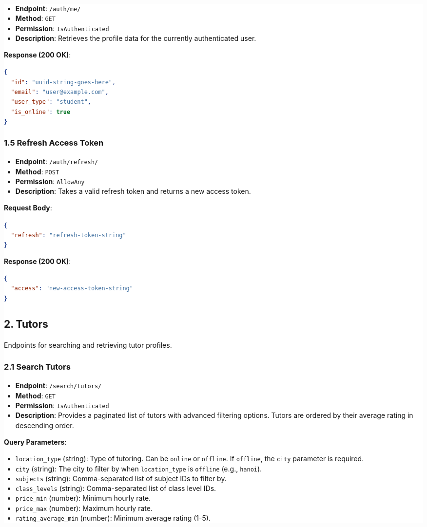 - **Endpoint**: `/auth/me/`
- **Method**: `GET`
- **Permission**: `IsAuthenticated`
- **Description**: Retrieves the profile data for the currently authenticated user.

**Response (200 OK)**:
```json
{
  "id": "uuid-string-goes-here",
  "email": "user@example.com",
  "user_type": "student",
  "is_online": true
}
```

### 1.5 Refresh Access Token

- **Endpoint**: `/auth/refresh/`
- **Method**: `POST`
- **Permission**: `AllowAny`
- **Description**: Takes a valid refresh token and returns a new access token.

**Request Body**:
```json
{
  "refresh": "refresh-token-string"
}
```

**Response (200 OK)**:
```json
{
  "access": "new-access-token-string"
}
```

## 2. Tutors

Endpoints for searching and retrieving tutor profiles.

### 2.1 Search Tutors

- **Endpoint**: `/search/tutors/`
- **Method**: `GET`
- **Permission**: `IsAuthenticated`
- **Description**: Provides a paginated list of tutors with advanced filtering options. Tutors are ordered by their average rating in descending order.

**Query Parameters**:
- `location_type` (string): Type of tutoring. Can be `online` or `offline`. If `offline`, the `city` parameter is required.
- `city` (string): The city to filter by when `location_type` is `offline` (e.g., `hanoi`).
- `subjects` (string): Comma-separated list of subject IDs to filter by.
- `class_levels` (string): Comma-separated list of class level IDs.
- `price_min` (number): Minimum hourly rate.
- `price_max` (number): Maximum hourly rate.
- `rating_average_min` (number): Minimum average rating (1-5).
